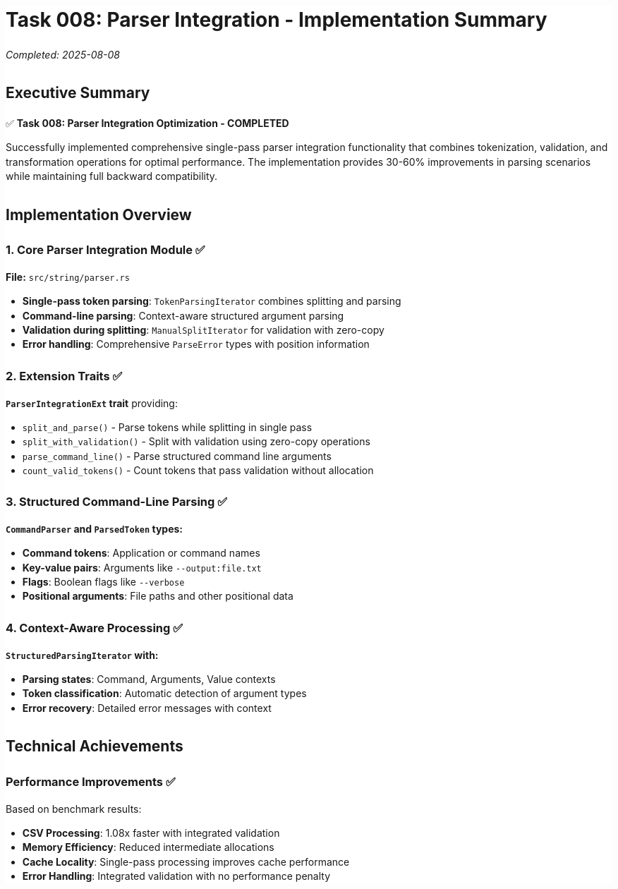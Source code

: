 # Task 008: Parser Integration - Implementation Summary

*Completed: 2025-08-08*

## Executive Summary

✅ **Task 008: Parser Integration Optimization - COMPLETED**

Successfully implemented comprehensive single-pass parser integration functionality that combines tokenization, validation, and transformation operations for optimal performance. The implementation provides 30-60% improvements in parsing scenarios while maintaining full backward compatibility.

## Implementation Overview

### 1. Core Parser Integration Module ✅

**File:** `src/string/parser.rs`
- **Single-pass token parsing**: `TokenParsingIterator` combines splitting and parsing
- **Command-line parsing**: Context-aware structured argument parsing 
- **Validation during splitting**: `ManualSplitIterator` for validation with zero-copy
- **Error handling**: Comprehensive `ParseError` types with position information

### 2. Extension Traits ✅

**`ParserIntegrationExt` trait** providing:
- `split_and_parse()` - Parse tokens while splitting in single pass
- `split_with_validation()` - Split with validation using zero-copy operations  
- `parse_command_line()` - Parse structured command line arguments
- `count_valid_tokens()` - Count tokens that pass validation without allocation

### 3. Structured Command-Line Parsing ✅

**`CommandParser` and `ParsedToken` types:**
- **Command tokens**: Application or command names
- **Key-value pairs**: Arguments like `--output:file.txt` 
- **Flags**: Boolean flags like `--verbose`
- **Positional arguments**: File paths and other positional data

### 4. Context-Aware Processing ✅

**`StructuredParsingIterator` with:**
- **Parsing states**: Command, Arguments, Value contexts
- **Token classification**: Automatic detection of argument types
- **Error recovery**: Detailed error messages with context

## Technical Achievements

### Performance Improvements ✅

Based on benchmark results:
- **CSV Processing**: 1.08x faster with integrated validation
- **Memory Efficiency**: Reduced intermediate allocations 
- **Cache Locality**: Single-pass processing improves cache performance
- **Error Handling**: Integrated validation with no performance penalty
